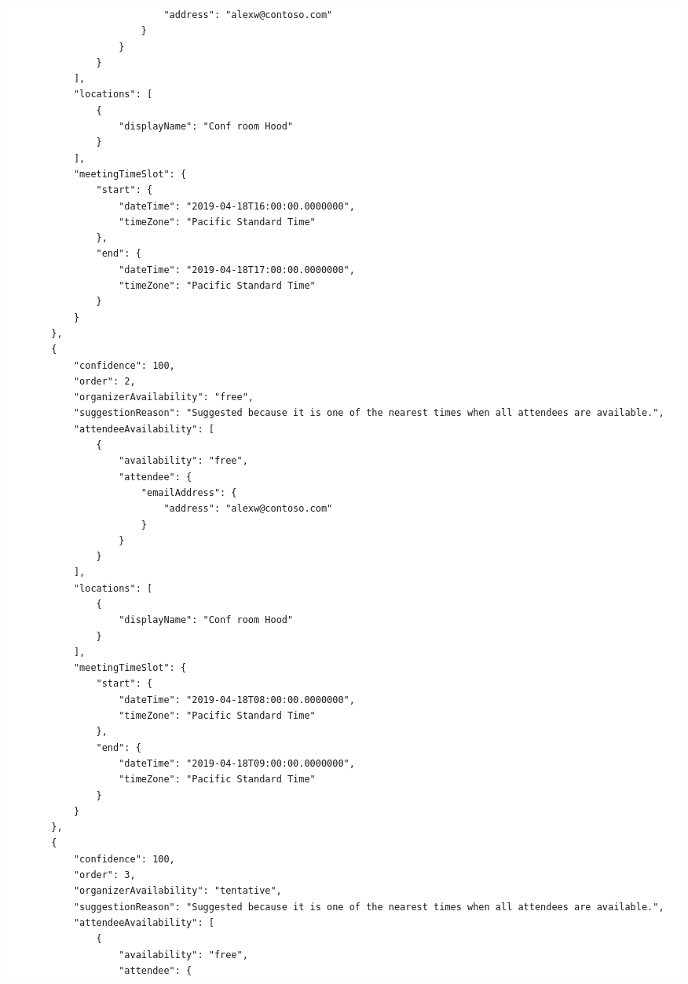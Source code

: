 ```http
                            "address": "alexw@contoso.com"
                        }
                    }
                }
            ],
            "locations": [
                {
                    "displayName": "Conf room Hood"
                }
            ],
            "meetingTimeSlot": {
                "start": {
                    "dateTime": "2019-04-18T16:00:00.0000000",
                    "timeZone": "Pacific Standard Time"
                },
                "end": {
                    "dateTime": "2019-04-18T17:00:00.0000000",
                    "timeZone": "Pacific Standard Time"
                }
            }
        },
        {
            "confidence": 100,
            "order": 2,
            "organizerAvailability": "free",
            "suggestionReason": "Suggested because it is one of the nearest times when all attendees are available.",
            "attendeeAvailability": [
                {
                    "availability": "free",
                    "attendee": {
                        "emailAddress": {
                            "address": "alexw@contoso.com"
                        }
                    }
                }
            ],
            "locations": [
                {
                    "displayName": "Conf room Hood"
                }
            ],
            "meetingTimeSlot": {
                "start": {
                    "dateTime": "2019-04-18T08:00:00.0000000",
                    "timeZone": "Pacific Standard Time"
                },
                "end": {
                    "dateTime": "2019-04-18T09:00:00.0000000",
                    "timeZone": "Pacific Standard Time"
                }
            }
        },
        {
            "confidence": 100,
            "order": 3,
            "organizerAvailability": "tentative",
            "suggestionReason": "Suggested because it is one of the nearest times when all attendees are available.",
            "attendeeAvailability": [
                {
                    "availability": "free",
                    "attendee": {
```